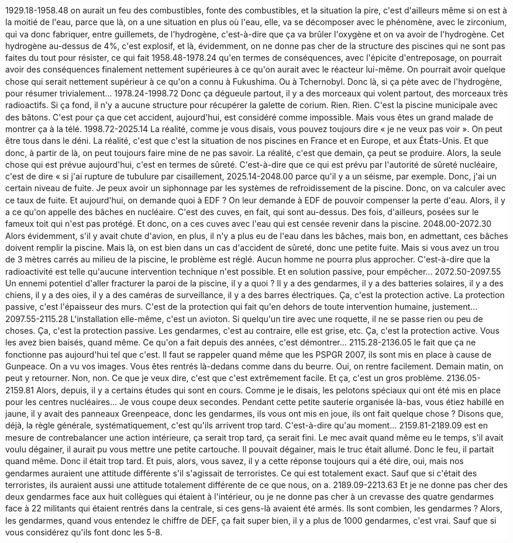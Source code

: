 1929.18-1958.48   on aurait un feu des combustibles, fonte des combustibles, et la situation la pire, c'est d'ailleurs même si on est à la moitié de l'eau, parce que là, on a une situation en plus où l'eau, elle, va se décomposer avec le phénomène, avec le zirconium, qui va donc fabriquer, entre guillemets, de l'hydrogène, c'est-à-dire que ça va brûler l'oxygène et on va avoir de l'hydrogène. Cet hydrogène au-dessus de 4%, c'est explosif, et là, évidemment, on ne donne pas cher de la structure des piscines qui ne sont pas faites du tout pour résister, ce qui fait
1958.48-1978.24   qu'en termes de conséquences, avec l'épicite d'entreposage, on pourrait avoir des conséquences finalement nettement supérieures à ce qu'on aurait avec le réacteur lui-même. On pourrait avoir quelque chose qui serait nettement supérieur à ce qu'on a connu à Fukushima. Ou à Tchernobyl. Donc là, si ça pète avec de l'hydrogène, pour résumer trivialement...
1978.24-1998.72   Donc ça dégueule partout, il y a des morceaux qui volent partout, des morceaux très radioactifs. Si ça fond, il n'y a aucune structure pour récupérer la galette de corium. Rien. Rien. C'est la piscine municipale avec des bâtons. C'est pour ça que cet accident, aujourd'hui, est considéré comme impossible. Mais vous êtes un grand malade de montrer ça à la télé.
1998.72-2025.14   La réalité, comme je vous disais, vous pouvez toujours dire « je ne veux pas voir ». On peut être tous dans le déni. La réalité, c'est que c'est la situation de nos piscines en France et en Europe, et aux États-Unis. Et que donc, à partir de là, on peut toujours faire mine de ne pas savoir. La réalité, c'est que demain, ça peut se produire. Alors, la seule chose qui est prévue aujourd'hui, c'est en termes de sûreté. C'est-à-dire que ce qui est prévu par l'autorité de sûreté nucléaire, c'est de dire « si j'ai rupture de tubulure par cisaillement,
2025.14-2048.00   parce qu'il y a un séisme, par exemple. Donc, j'ai un certain niveau de fuite. Je peux avoir un siphonnage par les systèmes de refroidissement de la piscine. Donc, on va calculer avec ce taux de fuite. Et aujourd'hui, on demande quoi à EDF ? On leur demande à EDF de pouvoir compenser la perte d'eau. Alors, il y a ce qu'on appelle des bâches en nucléaire. C'est des cuves, en fait, qui sont au-dessus. Des fois, d'ailleurs, posées sur le fameux toit qui n'est pas protégé. Et donc, on a ces cuves avec l'eau qui est censée revenir dans la piscine.
2048.00-2072.30   Alors évidemment, s'il y avait chute d'avion, en plus, il n'y a plus eu de l'eau dans les bâches, mais bon, en admettant, ces bâches doivent remplir la piscine. Mais là, on est bien dans un cas d'accident de sûreté, donc une petite fuite. Mais si vous avez un trou de 3 mètres carrés au milieu de la piscine, le problème est réglé. Aucun homme ne pourra plus approcher. C'est-à-dire que la radioactivité est telle qu'aucune intervention technique n'est possible. Et en solution passive, pour empêcher...
2072.50-2097.55   Un ennemi potentiel d'aller fracturer la paroi de la piscine, il y a quoi ? Il y a des gendarmes, il y a des batteries solaires, il y a des chiens, il y a des oies, il y a des caméras de surveillance, il y a des barres électriques. Ça, c'est la protection active. La protection passive, c'est l'épaisseur des murs. C'est de la protection qui fait qu'en dehors de toute intervention humaine, justement...
2097.55-2115.28   L'installation elle-même, c'est un avioton. Si quelqu'un tire avec une roquette, il ne se passe rien ou peu de choses. Ça, c'est la protection passive. Les gendarmes, c'est au contraire, elle est grise, etc. Ça, c'est la protection active. Vous les avez bien baisés, quand même. Ce qu'on a fait depuis des années, c'est démontrer...
2115.28-2136.05   le fait que ça ne fonctionne pas aujourd'hui tel que c'est. Il faut se rappeler quand même que les PSPGR 2007, ils sont mis en place à cause de Gunpeace. On a vu vos images. Vous êtes rentrés là-dedans comme dans du beurre. Oui, on rentre facilement. Demain matin, on peut y retourner. Non, non. Ce que je veux dire, c'est que c'est extrêmement facile. Et ça, c'est un gros problème.
2136.05-2159.81   Alors, depuis, il y a certains études qui sont en cours. Comme je le disais, les pelotons spéciaux qui ont été mis en place pour les centres nucléaires... Je vous coupe deux secondes. Pendant cette petite sauterie organisée là-bas, vous étiez habillé en jaune, il y avait des panneaux Greenpeace, donc les gendarmes, ils vous ont mis en joue, ils ont fait quelque chose ? Disons que, déjà, la règle générale, systématiquement, c'est qu'ils arrivent trop tard. C'est-à-dire qu'au moment...
2159.81-2189.09   est en mesure de contrebalancer une action intérieure, ça serait trop tard, ça serait fini. Le mec avait quand même eu le temps, s'il avait voulu dégainer, il aurait pu vous mettre une petite cartouche. Il pouvait dégainer, mais le truc était allumé. Donc le feu, il partait quand même. Donc il était trop tard. Et puis, alors, vous savez, il y a cette réponse toujours qui a été dire, oui, mais nos gendarmes auraient une attitude différente s'il s'agissait de terroristes. Ce qui est totalement exact. Sauf que si c'était des terroristes, ils auraient aussi une attitude totalement différente de ce que nous, on a.
2189.09-2213.63   Et je ne donne pas cher des deux gendarmes face aux huit collègues qui étaient à l'intérieur, ou je ne donne pas cher à un crevasse des quatre gendarmes face à 22 militants qui étaient rentrés dans la centrale, si ces gens-là avaient été armés. Ils sont combien, les gendarmes ? Alors, les gendarmes, quand vous entendez le chiffre de DEF, ça fait super bien, il y a plus de 1000 gendarmes, c'est vrai. Sauf que si vous considérez qu'ils font donc les 5-8.